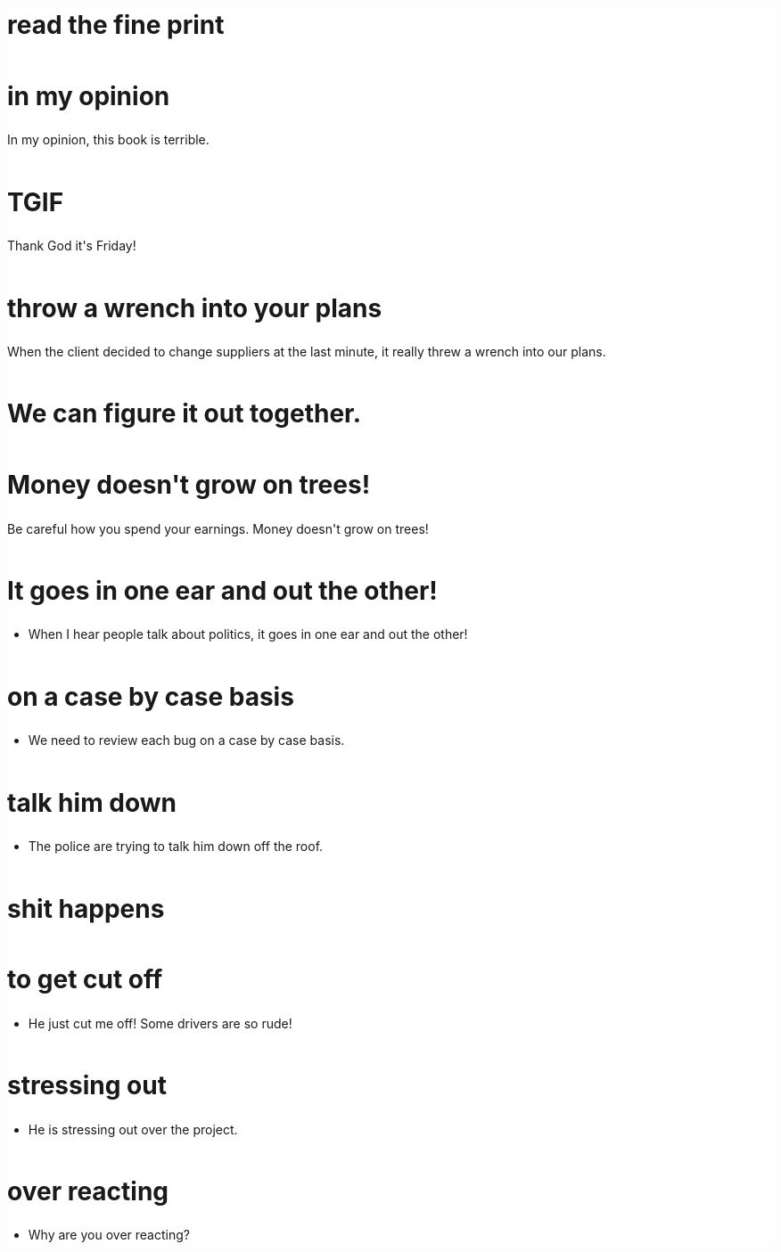 
# read the fine print
# in my opinion
In my opinion, this book is terrible.

# TGIF
Thank God it's Friday!

# throw a wrench into your plans
When the client decided to change suppliers at the last minute, it really threw a wrench into our plans.

# We can figure it out together.

# Money doesn't grow on trees!
Be careful how you spend your earnings. Money doesn't grow on trees!

# It goes in one ear and out the other!
- When I hear people talk about politics, it goes in one ear and out the other!

# on a case by case basis
- We need to review each bug on a case by case basis.

# talk him down
- The police are trying to talk him down off the roof.

# shit happens


# to get cut off
- He just cut me off! Some drivers are so rude!
# stressing out
- He is stressing out over the project.
# over reacting
- Why are you over reacting?
